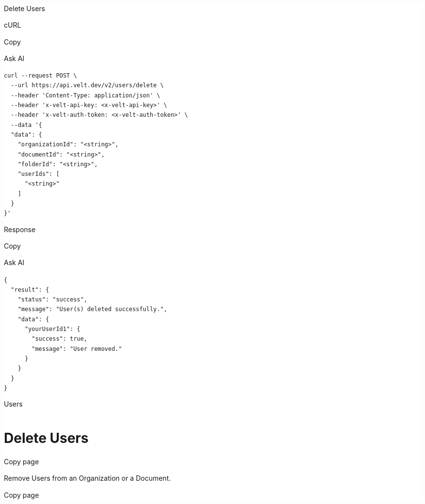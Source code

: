 Delete Users

cURL

Copy

Ask AI

```
curl --request POST \
  --url https://api.velt.dev/v2/users/delete \
  --header 'Content-Type: application/json' \
  --header 'x-velt-api-key: <x-velt-api-key>' \
  --header 'x-velt-auth-token: <x-velt-auth-token>' \
  --data '{
  "data": {
    "organizationId": "<string>",
    "documentId": "<string>",
    "folderId": "<string>",
    "userIds": [
      "<string>"
    ]
  }
}'
```

Response

Copy

Ask AI

```
{
  "result": {
    "status": "success",
    "message": "User(s) deleted successfully.",
    "data": {
      "yourUserId1": {
        "success": true,
        "message": "User removed."
      }
    }
  }
}
```

Users

Delete Users
============

Copy page

Remove Users from an Organization or a Document.

Copy page
